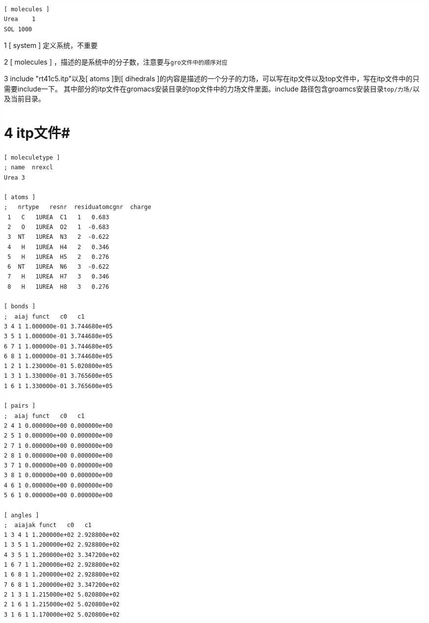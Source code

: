     [ molecules ]
    Urea	1
    SOL	1000

1    [ system ] 定义系统，不重要

2    [ molecules ] ，描述的是系统中的分子数，注意要与`gro文件中的顺序对应`

3    include "rt41c5.itp"以及[ atoms ]到[ dihedrals ]的内容是描述的一个分子的力场，可以写在itp文件以及top文件中，写在itp文件中的只需要include一下。 其中部分的itp文件在gromacs安装目录的top文件中的力场文件里面。include 路径包含groamcs安装目录`top/力场/`以及当前目录。


# 4 itp文件#

    [ moleculetype ]
    ; name  nrexcl
    Urea 3
    
    [ atoms ]
    ;   nrtype   resnr  residuatomcgnr  charge
     1   C   1UREA  C1   1   0.683  
     2   O   1UREA  O2   1  -0.683
     3  NT   1UREA  N3   2  -0.622
     4   H   1UREA  H4   2   0.346
     5   H   1UREA  H5   2   0.276
     6  NT   1UREA  N6   3  -0.622
     7   H   1UREA  H7   3   0.346
     8   H   1UREA  H8   3   0.276
    
    [ bonds ]
    ;  aiaj funct   c0   c1
    3 4 1 1.000000e-01 3.744680e+05 
    3 5 1 1.000000e-01 3.744680e+05 
    6 7 1 1.000000e-01 3.744680e+05 
    6 8 1 1.000000e-01 3.744680e+05 
    1 2 1 1.230000e-01 5.020800e+05 
    1 3 1 1.330000e-01 3.765600e+05 
    1 6 1 1.330000e-01 3.765600e+05 
    
    [ pairs ]
    ;  aiaj funct   c0   c1
    2 4 1 0.000000e+00 0.000000e+00 
    2 5 1 0.000000e+00 0.000000e+00 
    2 7 1 0.000000e+00 0.000000e+00 
    2 8 1 0.000000e+00 0.000000e+00 
    3 7 1 0.000000e+00 0.000000e+00 
    3 8 1 0.000000e+00 0.000000e+00 
    4 6 1 0.000000e+00 0.000000e+00 
    5 6 1 0.000000e+00 0.000000e+00 
    
    [ angles ]
    ;  aiajak funct   c0   c1
    1 3 4 1 1.200000e+02 2.928800e+02 
    1 3 5 1 1.200000e+02 2.928800e+02 
    4 3 5 1 1.200000e+02 3.347200e+02 
    1 6 7 1 1.200000e+02 2.928800e+02 
    1 6 8 1 1.200000e+02 2.928800e+02 
    7 6 8 1 1.200000e+02 3.347200e+02 
    2 1 3 1 1.215000e+02 5.020800e+02 
    2 1 6 1 1.215000e+02 5.020800e+02 
    3 1 6 1 1.170000e+02 5.020800e+02 
    